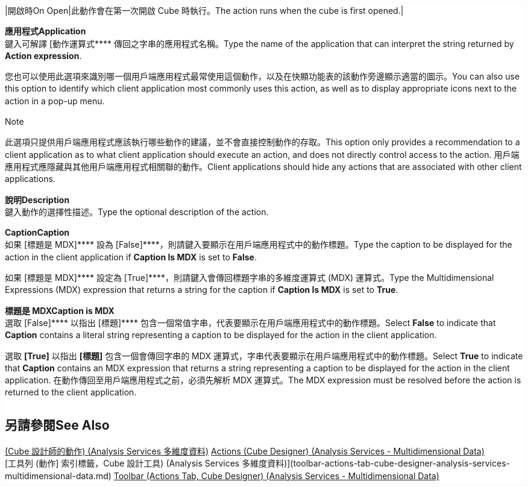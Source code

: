 |<span data-ttu-id="8c62d-175">開啟時</span><span class="sxs-lookup"><span data-stu-id="8c62d-175">On Open</span></span>|<span data-ttu-id="8c62d-176">此動作會在第一次開啟 Cube 時執行。</span><span class="sxs-lookup"><span data-stu-id="8c62d-176">The action runs when the cube is first opened.</span></span>|  
  
 <span data-ttu-id="8c62d-177">**應用程式**</span><span class="sxs-lookup"><span data-stu-id="8c62d-177">**Application**</span></span>  
 <span data-ttu-id="8c62d-178">鍵入可解譯 [動作運算式\*\*\*\* 傳回之字串的應用程式名稱。</span><span class="sxs-lookup"><span data-stu-id="8c62d-178">Type the name of the application that can interpret the string returned by **Action expression**.</span></span>  
  
 <span data-ttu-id="8c62d-179">您也可以使用此選項來識別哪一個用戶端應用程式最常使用這個動作，以及在快顯功能表的該動作旁邊顯示適當的圖示。</span><span class="sxs-lookup"><span data-stu-id="8c62d-179">You can also use this option to identify which client application most commonly uses this action, as well as to display appropriate icons next to the action in a pop-up menu.</span></span>  
  
> [!NOTE]  
>  <span data-ttu-id="8c62d-180">此選項只提供用戶端應用程式應該執行哪些動作的建議，並不會直接控制動作的存取。</span><span class="sxs-lookup"><span data-stu-id="8c62d-180">This option only provides a recommendation to a client application as to what client application should execute an action, and does not directly control access to the action.</span></span> <span data-ttu-id="8c62d-181">用戶端應用程式應隱藏與其他用戶端應用程式相關聯的動作。</span><span class="sxs-lookup"><span data-stu-id="8c62d-181">Client applications should hide any actions that are associated with other client applications.</span></span>  
  
 <span data-ttu-id="8c62d-182">**說明**</span><span class="sxs-lookup"><span data-stu-id="8c62d-182">**Description**</span></span>  
 <span data-ttu-id="8c62d-183">鍵入動作的選擇性描述。</span><span class="sxs-lookup"><span data-stu-id="8c62d-183">Type the optional description of the action.</span></span>  
  
 <span data-ttu-id="8c62d-184">**Caption**</span><span class="sxs-lookup"><span data-stu-id="8c62d-184">**Caption**</span></span>  
 <span data-ttu-id="8c62d-185">如果 [標題是 MDX]\*\*\*\* 設為 [False]\*\*\*\*，則請鍵入要顯示在用戶端應用程式中的動作標題。</span><span class="sxs-lookup"><span data-stu-id="8c62d-185">Type the caption to be displayed for the action in the client application if **Caption Is MDX** is set to **False**.</span></span>  
  
 <span data-ttu-id="8c62d-186">如果 [標題是 MDX]\*\*\*\* 設定為 [True]\*\*\*\*，則請鍵入會傳回標題字串的多維度運算式 (MDX) 運算式。</span><span class="sxs-lookup"><span data-stu-id="8c62d-186">Type the Multidimensional Expressions (MDX) expression that returns a string for the caption if **Caption Is MDX** is set to **True**.</span></span>  
  
 <span data-ttu-id="8c62d-187">**標題是 MDX**</span><span class="sxs-lookup"><span data-stu-id="8c62d-187">**Caption is MDX**</span></span>  
 <span data-ttu-id="8c62d-188">選取 [False]\*\*\*\* 以指出 [標題]\*\*\*\* 包含一個常值字串，代表要顯示在用戶端應用程式中的動作標題。</span><span class="sxs-lookup"><span data-stu-id="8c62d-188">Select **False** to indicate that **Caption** contains a literal string representing a caption to be displayed for the action in the client application.</span></span>  
  
 <span data-ttu-id="8c62d-189">選取 **[True]** 以指出 **[標題]** 包含一個會傳回字串的 MDX 運算式，字串代表要顯示在用戶端應用程式中的動作標題。</span><span class="sxs-lookup"><span data-stu-id="8c62d-189">Select **True** to indicate that **Caption** contains an MDX expression that returns a string representing a caption to be displayed for the action in the client application.</span></span> <span data-ttu-id="8c62d-190">在動作傳回至用戶端應用程式之前，必須先解析 MDX 運算式。</span><span class="sxs-lookup"><span data-stu-id="8c62d-190">The MDX expression must be resolved before the action is returned to the client application.</span></span>  
  
## <a name="see-also"></a><span data-ttu-id="8c62d-191">另請參閱</span><span class="sxs-lookup"><span data-stu-id="8c62d-191">See Also</span></span>  
 <span data-ttu-id="8c62d-192">[&#40;Cube 設計師的動作&#41; &#40;Analysis Services 多維度資料&#41;](actions-cube-designer-analysis-services-multidimensional-data.md) </span><span class="sxs-lookup"><span data-stu-id="8c62d-192">[Actions &#40;Cube Designer&#41; &#40;Analysis Services - Multidimensional Data&#41;](actions-cube-designer-analysis-services-multidimensional-data.md) </span></span>  
 <span data-ttu-id="8c62d-193">[工具列 &#40;動作] 索引標籤，Cube 設計工具&#41; &#40;Analysis Services 多維度資料&#41;](toolbar-actions-tab-cube-designer-analysis-services-multidimensional-data.md) </span><span class="sxs-lookup"><span data-stu-id="8c62d-193">[Toolbar &#40;Actions Tab, Cube Designer&#41; &#40;Analysis Services - Multidimensional Data&#41;](toolbar-actions-tab-cube-designer-analysis-services-multidimensional-data.md) </span></span>  